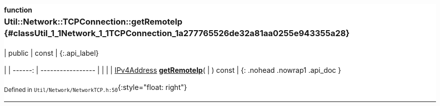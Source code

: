 ### <small>function</small><br/> Util::Network::TCPConnection::getRemoteIp {#classUtil_1_1Network_1_1TCPConnection_1a277765526de32a81aa0255e943355a28}

| public | const |
{:.api_label}

|
| ------: | ----------------- |
|  |
| [IPv4Address](classUtil_1_1Network_1_1IPv4Address) **[getRemoteIp](#classUtil_1_1Network_1_1TCPConnection_1a277765526de32a81aa0255e943355a28)**( |  ) const |
{: .nohead .nowrap1 .api_doc }





<sub>Defined in `Util/Network/NetworkTCP.h:50`</sub>{:style="float: right"}

-------------------------------------------------------------------

